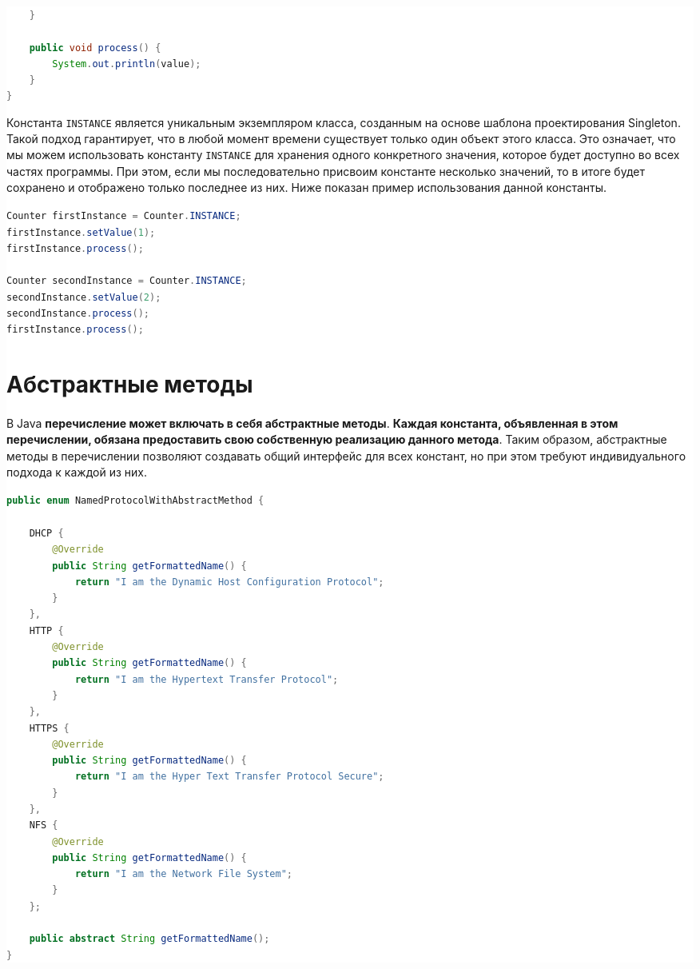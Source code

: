```java
    }

    public void process() {
        System.out.println(value);
    }
}
```

Константа `INSTANCE` является уникальным экземпляром класса, созданным на основе шаблона проектирования Singleton. Такой подход гарантирует, что в любой момент времени существует только один объект этого класса. Это означает, что мы можем использовать константу `INSTANCE` для хранения одного конкретного значения, которое будет доступно во всех частях программы. При этом, если мы последовательно присвоим константе несколько значений, то в итоге будет сохранено и отображено только последнее из них. Ниже показан пример использования данной константы.
```java
Counter firstInstance = Counter.INSTANCE;
firstInstance.setValue(1);
firstInstance.process();

Counter secondInstance = Counter.INSTANCE;
secondInstance.setValue(2);
secondInstance.process();
firstInstance.process();
```
# Абстрактные методы
В Java **перечисление может включать в себя абстрактные методы**. **Каждая константа, объявленная в этом перечислении, обязана предоставить свою собственную реализацию данного метода**. Таким образом, абстрактные методы в перечислении позволяют создавать общий интерфейс для всех констант, но при этом требуют индивидуального подхода к каждой из них.
```java
public enum NamedProtocolWithAbstractMethod {

    DHCP {
        @Override
        public String getFormattedName() {
            return "I am the Dynamic Host Configuration Protocol";
        }
    },
    HTTP {
        @Override
        public String getFormattedName() {
            return "I am the Hypertext Transfer Protocol";
        }
    },
    HTTPS {
        @Override
        public String getFormattedName() {
            return "I am the Hyper Text Transfer Protocol Secure";
        }
    },
    NFS {
        @Override
        public String getFormattedName() {
            return "I am the Network File System";
        }
    };

    public abstract String getFormattedName();
}
```
